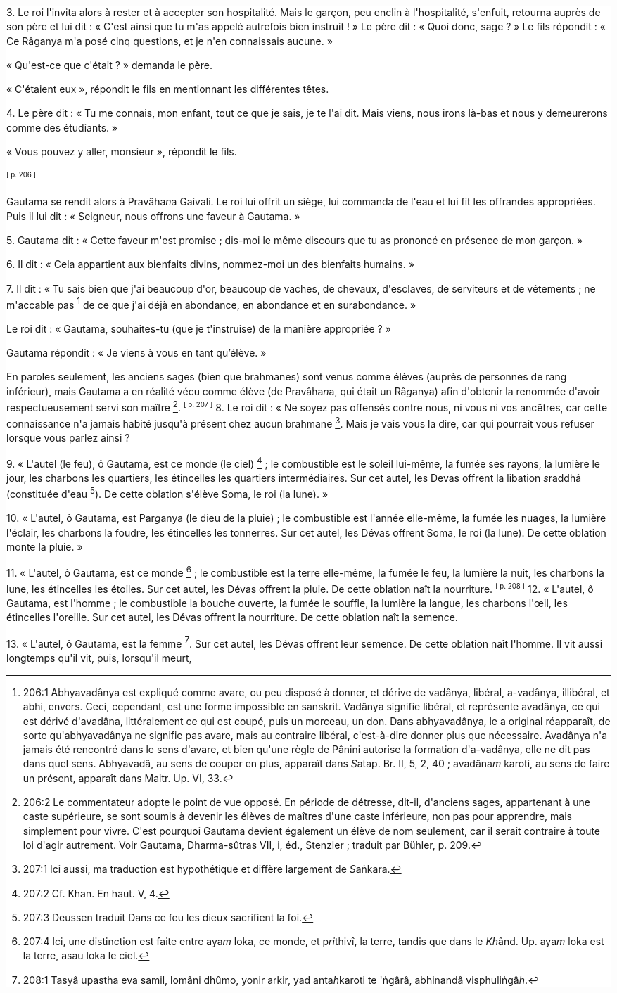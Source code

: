 3\. Le roi l'invita alors à rester et à accepter son hospitalité. Mais le garçon, peu enclin à l'hospitalité, s'enfuit, retourna auprès de son père et lui dit : « C'est ainsi que tu m'as appelé autrefois bien instruit ! » Le père dit : « Quoi donc, sage ? » Le fils répondit : « Ce Râganya m'a posé cinq questions, et je n'en connaissais aucune. »

« Qu'est-ce que c'était ? » demanda le père.

« C'étaient eux », répondit le fils en mentionnant les différentes têtes.

4\. Le père dit : « Tu me connais, mon enfant, tout ce que je sais, je te l'ai dit. Mais viens, nous irons là-bas et nous y demeurerons comme des étudiants. »

« Vous pouvez y aller, monsieur », répondit le fils.

<span id="p206"><sup><small>[ p. 206 ]</small></sup></span>

Gautama se rendit alors à Pravâha<i>n</i>a Gaivali. Le roi lui offrit un siège, lui commanda de l'eau et lui fit les offrandes appropriées. Puis il lui dit : « Seigneur, nous offrons une faveur à Gautama. »

5\. Gautama dit : « Cette faveur m'est promise ; dis-moi le même discours que tu as prononcé en présence de mon garçon. »

6\. Il dit : « Cela appartient aux bienfaits divins, nommez-moi un des bienfaits humains. »

7\. Il dit : « Tu sais bien que j'ai beaucoup d'or, beaucoup de vaches, de chevaux, d'esclaves, de serviteurs et de vêtements ; ne m'accable pas [^600] de ce que j'ai déjà en abondance, en abondance et en surabondance. »

Le roi dit : « Gautama, souhaites-tu (que je t'instruise) de la manière appropriée ? »

Gautama répondit : « Je viens à vous en tant qu’élève. »

En paroles seulement, les anciens sages (bien que brahmanes) sont venus comme élèves (auprès de personnes de rang inférieur), mais Gautama a en réalité vécu comme élève (de Pravâha<i>n</i>a, qui était un Râ<i>g</i>anya) afin d'obtenir la renommée d'avoir respectueusement servi son maître [^601]. <span id="p207"><sup><small>[ p. 207 ]</small></sup></span> 8\. Le roi dit : « Ne soyez pas offensés contre nous, ni vous ni vos ancêtres, car cette connaissance n'a jamais habité jusqu'à présent chez aucun brahmane [^602]. Mais je vais vous la dire, car qui pourrait vous refuser lorsque vous parlez ainsi ?

9\. « L'autel (le feu), ô Gautama, est ce monde (le ciel) [^603] ; le combustible est le soleil lui-même, la fumée ses rayons, la lumière le jour, les charbons les quartiers, les étincelles les quartiers intermédiaires. Sur cet autel, les Devas offrent la libation <i>s</i>raddhâ (constituée d'eau [^604]). De cette oblation s'élève Soma, le roi (la lune). »

10\. « L'autel, ô Gautama, est Par<i>g</i>anya (le dieu de la pluie) ; le combustible est l'année elle-même, la fumée les nuages, la lumière l'éclair, les charbons la foudre, les étincelles les tonnerres. Sur cet autel, les Dévas offrent Soma, le roi (la lune). De cette oblation monte la pluie. »

11\. « L'autel, ô Gautama, est ce monde [^605] ; le combustible est la terre elle-même, la fumée le feu, la lumière la nuit, les charbons la lune, les étincelles les étoiles. Sur cet autel, les Dévas offrent la pluie. De cette oblation naît la nourriture. <span id="p208"><sup><small>[ p. 208 ]</small></sup></span> 12\. « L'autel, ô Gautama, est l'homme ; le combustible la bouche ouverte, la fumée le souffle, la lumière la langue, les charbons l'œil, les étincelles l'oreille. Sur cet autel, les Dévas offrent la nourriture. De cette oblation naît la semence.

13\. « L'autel, ô Gautama, est la femme [^606]. Sur cet autel, les Dévas offrent leur semence. De cette oblation naît l'homme. Il vit aussi longtemps qu'il vit, puis, lorsqu'il meurt,


[^591]: 201:1 Ce Brâhma<i>n</i>a, appelé aussi Khila (p. 1010, l. 8 ; p. 1029, l. 8), apparaît dans le Mâdhyandina-<i>s</i>âkhâ XIV, 9, 2. Il faut le comparer au <i>Kh</i>ândogya-upanishad V, 1 (Livres sacrés de l'Orient, vol. i, p. 72) ; également à l'Ait. Âr. II, 4 ; au Kaush. Up. III, 3 ; et au Pra<i>s</i>_ñ_a Up. II, 3.
[^592]: 201:2 Utilisé ici au féminin, tandis que dans le <i>Kh</i>ând. Up. V, 1, c'est vasish<i>th</i>a.
[^593]: 202:1 Ceci manque dans le <i>Kh</i>ând. En haut. Roer et Poley lisent Pra<i>g</i>âpati pour pra<i>g</i>âti. MS, IO 3 75 a pra<i>g</i>âti, MS. IO 1973 pra<i>g</i>âpati.
[^594]: 202:2 Ici, nous avons Pra<i>g</i>âpati, au lieu de Brahman, dans le <i>Kh</i>ând. En haut ; aussi sresh<i>th</i>a au lieu de vasish<i>th</i>a. <span id="p203"><sup><small>[ p. 203 ]</small></sup></span> mais respirant avec le souffle, parlant avec la langue, voyant avec l'œil, connaissant avec l'esprit, générant avec la semence. Ainsi avons-nous vécu.' Alors l'oreille entra.
[^595]: 204:1 Cela peut signifier tout type de nourriture, comme celle consommée par les chiens, les vers, les insectes et les oiseaux.
[^596]: 204:2 Il faut lire, avec le MS. IO 375, anasyânnam, et non annasyânnam, comme le lisent les MS. IO 1973, Roer et Poley. Weber a la bonne lecture, ce qui est clairement suggéré par <i>Kh</i>ând. Up. V, 2, 1.
[^597]: 204:3 Voir <i>Kh</i>ând. Up. V, 3; Muir, Original Sanskrit Texts, I, 433; Deussen, Vedânta, p. 390. Le commentateur traite ce chapitre comme un supplément, pour expliquer les voies qui mènent au pit<i>ri</i>loka et au devaloka.
[^598]: 204:4 Les manuscrits IO 375 et 1973 donnent Gaivali, d'autres Gaibali. C'est un sage kshatriya, qui apparaît également dans Khând. Up. I, 8, 1, comme faisant taire les Brâhmanes.
[^599]: 204:5 La même question est répétée dans l'édition de Roer, mais en remplaçant âpadyante par sampadyante à la p. 205. Les manuscrits IO 375 et 1973 ne le confirment pas.
[^600]: 206:1 Abhyavadânya est expliqué comme avare, ou peu disposé à donner, et dérive de vadânya, libéral, a-vadânya, illibéral, et abhi, envers. Ceci, cependant, est une forme impossible en sanskrit. Vadânya signifie libéral, et représente avadânya, ce qui est dérivé d'avadâna, littéralement ce qui est coupé, puis un morceau, un don. Dans abhyavadânya, le a original réapparaît, de sorte qu'abhyavadânya ne signifie pas avare, mais au contraire libéral, c'est-à-dire donner plus que nécessaire. Avadânya n'a jamais été rencontré dans le sens d'avare, et bien qu'une règle de Pânini autorise la formation d'a-vadânya, elle ne dit pas dans quel sens. Abhyavadâ, au sens de couper en plus, apparaît dans <i>S</i>atap. Br. II, 5, 2, 40 ; avadâna<i>m</i> karoti, au sens de faire un présent, apparaît dans Maitr. Up. VI, 33.
[^601]: 206:2 Le commentateur adopte le point de vue opposé. En période de détresse, dit-il, d'anciens sages, appartenant à une caste supérieure, se sont soumis à devenir les élèves de maîtres d'une caste inférieure, non pas pour apprendre, mais simplement pour vivre. C'est pourquoi Gautama devient également un élève de nom seulement, car il serait contraire à toute loi d'agir autrement. Voir Gautama, Dharma-sûtras VII, i, éd., Stenzler ; traduit par Bühler, p. 209.
[^602]: 207:1 Ici aussi, ma traduction est hypothétique et diffère largement de <i>S</i>aṅkara.
[^603]: 207:2 Cf. Khan. En haut. V, 4.
[^604]: 207:3 Deussen traduit Dans ce feu les dieux sacrifient la foi.
[^605]: 207:4 Ici, une distinction est faite entre aya<i>m</i> loka, ce monde, et p<i>ri</i>thivî, la terre, tandis que dans le <i>Kh</i>ând. Up. aya<i>m</i> loka est la terre, asau loka le ciel.
[^606]: 208:1 Tasyâ upastha eva samil, lomâni dhûmo, yonir arkir, yad anta<i>h</i>karoti te 'ṅgârâ, abhinandâ visphuliṅgâ<i>h</i>.
[^607]: 208:2 <i>Saṅkara</i> traduit par « ceux qui avec foi adorent le Vrai », et cela semble meilleur.
[^608]: 208:3 'Une personne vivant dans le monde de Brahma, envoyée, c'est-à-dire créée, par Brahman, par l'esprit', <i>S</i>aṅkara. « Il n’est pas comme un être humain », Deussen, p. 392.
[^609]: 209:1 Voir note 4 sur <i>Kh</i>ând. Up. V, 10, et Deussen, Vedânta, p. 393. <i>S</i>aṅkara met en garde contre l'utilisation d'âpyâyasvâpakshîyasva comme mantra. Une construction similaire est <i>g</i>âyasva m<i>ri</i>yasva, voir <i>Kh</i>ând. Up. V, 10, 8.
[^610]: 209:2 Texte Madhyamika, p. 1103; cf. Khan. En haut. V, 2, 4-8; Kaush. En haut. II, 3.
[^611]: 209:3 Yasmin punit nukûle hni karma kikîrshati tatah prâk punit yâham evârabhya dvâdasâham upasadvratî.
[^612]: 210:1 Comme l'acte tout entier est considéré comme smârta, et non <i>s</i>rauta, l'ordre à observer (âv<i>ri</i>t) est celui du sthâlîpâka.
[^613]: 210:2 Dravadravye prakshiptâ mathitâ<i>h</i> saktava<i>h</i> est l'explication de Mantha, donnée dans <i>G</i>aimin. NMV p. 406.
[^614]: 210:3 Ces versets ne sont pas expliqués par <i>S</i>aṅkara, et ils sont absents dans le <i>Kh</i>ând. Up. V, 2, 6, 4.
[^615]: 210:4 Les Mâdhyandinas lisent nipadyase.
[^616]: 212:1 Ces mots curieux â ma<i>m</i>si â ma<i>m</i>hi te mahi ne sont pas expliqués par <i>S</i>aṅkara. Ânandagiri les explique comme je les ai traduits p. 213. Ils correspondent à 'amo, nâmâsy ama hi te sarvam idam' dans le <i>Kh</i>ând. Up. V, 2, 6, 6. Les Mâdhyandinas lisent : 'âmo 'sy âma<i>m</i> hi te mayi, sa hi râ<i>g</i>â, etc. Dvivedagaṅga traduit : tu es le connaisseur, ta connaissance s'étend à moi.'
[^617]: 213:1 Apoc. III, 62, 10.
[^618]: 213:2 Ceci fait probablement référence à la liste qui suit immédiatement.
[^619]: 214:1 La doctrine Mantha avec le prânadar. Comm.
[^620]: 214:2 Cela ne signifie probablement à personne, sauf à son propre fils et à son propre disciple. Cf. <i>S</i>vet. Up. VI, 22.
[^621]: 214:3 J'ai donné les noms anglais d'après Roer, qui, vivant en Inde, a eu la meilleure opportunité d'identifier les différentes sortes de plantes mentionnées ici. Les commentateurs ne nous aident pas beaucoup. <i>S</i>aṅkara p. 215 dit qu'en certains endroits Priyaṅgu (graine de panic ou millet) est appelé Kaṅgu ; que Khalva, légumineuse, est aussi appelé Nishpâva et Valla, et Khalakula, vesces, communément Kulattha. Dvivedagaṅga ajoute qu'A<i>n</i>u est appelé en Guzerat Moriya, Priyaṅgu Kaṅgu, Khalva, comme nishpâva, Valla, et Khalakula Kulattha.
[^622]: 215:1 Selon les règles établies dans les Grihya-sûtras appropriés.
[^623]: 215:2 Ce Brâhma<i>n</i>a est inséré ici parce qu'il est supposé y avoir une certaine similitude entre la préparation du <i>S</i>rîmantha et du Putramantha, ou parce qu'une personne qui a accompli le <i>S</i>rîmantha est apte à accomplir le Putramantha. Ainsi, <i>S</i>aṅkara dit : Prâ<i>n</i>adar<i>s</i>ina<i>h</i> <i>s</i>rîmantha<i>m</i> karma k<i>ri</i>tavata<i>h</i> putramanthe 'dhikâra<i>h</i>. Yadâ putramantha<i>m</i> <i>k</i>ikîrshati tadâ srîmantha<i>m</i> k<i>ri</i>tvâ <i>ri</i>tukâla<i>m</i> patnyâ<i>h</i> (brahma<i>k</i>arye<i>n</i>a) pratîkshata iti.
[^624]: 215:3 J'ai donné en sanskrit les parties du texte qui ne pouvaient être traduites en anglais. Il n'était cependant pas facile de toujours déterminer le texte du Kânva-<i>s</i>âkhâ. Le texte de Poley n'est pas toujours correct, et Roer semble simplement le répéter. Le commentaire de <i>S</i>aṅkara, destiné au texte du Kânva, devient très court vers la fin de l'Upanishad. Il est tout à fait suffisant pour une traduction, mais en aucun cas pour rétablir un texte correct. Le manuscrit Wilson 369, qui a été attribué au Kânva-<i>s</i>âkhâ, et que notre catalogue attribue à la même école, donne le texte du Mâdhyandina, de même que le manuscrit Mill 108. J'ai donc collationné deux manuscrits. du Bureau de l'Inde, que le Dr Rost a eu la gentillesse de sélectionner pour moi, MS. 375 et MS. 1973, que j'appelle A. et B.
[^625]: 216:1 Roer lit samidho, mais Saṅkara et Dvivedagaṅga présupposent clairement samiddho, qui est dans A. et B.
[^626]: 216:2 Roer a âsâ<i>m</i> sa strî<i>n</i>âm, Poley, A. et B. ont âsâ<i>m</i> strî<i>n</i>âm. <i>S</i>aṅkara. (MS. Mill 64) lisent â sa strî<i>n</i>âm, et plus tard âsya striya<i>h</i>, bien que Roer et Poley omettent tous deux le â ici aussi (â asyeti <i>kh</i>eda<i>h</i>).
[^627]: 216:3 Brâhma<i>n</i>âyanâ<i>h</i>, identique à brahmabandhava<i>h</i>, c'est-à-dire Brâhmanes par descendance seulement, et non par connaissance.
[^628]: 216:4 Naraka<i>m</i> ga<i>k</i><i>kh</i>antîtyartha<i>h</i>. Dvivedagaṅga.
[^629]: 216:5 Bahu vâ svalpam vâ.
[^630]: 216:6 Le texte Mâdhyandina a agnayo, et Dvivedagaṅga l'explique par dhîsh<i>n</i>yâ agnaya<i>h</i> <i>s</i>arîrasthitâ<i>h</i>. Poley et Roer ont punar agnir dhish<i>n</i>yâ, tout comme A. et B.
[^631]: 216:7 Nirmi, A.; Nirmi, B.
[^632]: 216:8 Dvivedagaṅga ajoute, retoyonâv udake reta<i>h</i>si<i>k</i>as tatra sva<i>k</i><i>kh</i>âyâdar<i>s</i>ane prâya<i>s</i><i>k</i>ittam âha.
[^633]: 217:1 Trirâtravrata<i>m</i> k<i>ri</i>tvâ <i>k</i>aturtha 'hni snâtâm.
[^634]: 217:2 Au lieu de relier kâmam à dadyât, Dvivedagaṅga l'explique par yathâ<i>s</i>akti.
[^635]: 217:3 Atikram, scil. maithunaya.
[^636]: 217:4 Bandhyā durbhagā.
[^637]: 217:5 Nish<i>t</i>âya, AB; nish<i>th</i>âya, Roer, Poley; le même dans le § 10.
[^638]: 217:6 Je ne sais pas trop quoi faire.
[^639]: 217:7 Vishalipta<i>s</i>araviddhâm m<i>ri</i>gîm iva.
[^640]: 217:8 Mâdayeti est la lecture du texte Mâdhyandina. Poley, Roer, A. et B. lisent mâdayemâm amûm mayîti. Ânandagiri a m<i>ri</i>gîm ivâmûm madiyâ<i>m</i> striyam me mâdaya madva<i>s</i>â<i>m</i> kurv ityartha<i>h</i>. Dvivedagaṅga explique mâdayeti.
[^641]: 217:9 Rûpabhramsayauvanahânibhayât.
[^642]: 217:10 Agharbhinî.
[^643]: 218:1 Les Âvasathyâgnim sont pragvâlya.
[^644]: 218:2 Pa<i>s</i><i>k</i>imâgra<i>m</i> dakshi<i>n</i>âgra<i>m</i> vâ yathâ syât tathâ.
[^645]: 218:3 Tisra<i>h</i> est laissé de côté par Roer et Poley, par A. et B.
[^646]: 218:4 J'ai traduit selon le texte de Kânva, autant que possible. Comme il y a quatre imprécations, il est naturel que tisrah soit omis dans le texte de Kânva. On le trouve dans le texte de Mâdhyandina, car il n'y a que trois imprécations : la suppression de l'espoir et de l'attente, des fils et du bétail, et de la respiration ascendante et descendante. Au lieu de asâv iti, qui est suffisant, le texte Mâdhyandina utilise asâv iti nâma g_ri<i>h</i>n_âti, et Ânandagiri et Dvivedagaṅga autorisent tous deux l'alternative, âtmana<i>h</i> <i>s</i>atror vâ nâma grih<i>n</i>âti, bien qu'asau puisse en réalité se référer uniquement au locuteur.
[^647]: 218:5 Roer lit dvâre<i>n</i>a ; Poley, A. et B. dâre<i>n</i>a ; les Mâdhyandinas p. 219 <i>g</i>âyâyâ. <i>S</i>aṅkara, selon Roer, interprète dvâre<i>n</i>a, mais il semble que dvâre<i>n</i>a soit utilisé ici au singulier, au lieu du pluriel. Voir Pâraskara G<i>ri</i>hya-sûtras I, 11.
[^648]: 219:1 À utiliser pour la cérémonie décrite au § 14 seq.
[^649]: 219:2 Kapilo varnatah piṅgalah piṅgâkshah.
[^650]: 220:1 Karu<i>m</i> <i>s</i>rapayitvâ.
[^651]: 220:2 Nom d'un Gandharva, dieu de l'amour. Voir Rig-veda X, 85, 22. Dvivedagaṅga explique le verset différemment, de sorte que les derniers mots impliquent : « Je viens avec ma propre femme. »
[^652]: 220:3 Parce que la parole dépend du souffle, comme la femme dépend du mari. Voir <i>Kh</i>ând. Up. I, 6, 1.
[^653]: 220:4 Parce que le Sâma-veda repose sur le <i>Ri</i>g-veda.
[^654]: 220:5 C'est un verset qui est souvent cité et expliqué. Il apparaît dans l'Atharva-veda XIV, 71, sous la forme « amo 'ham asmi si tva<i>m</i>, sâmâham asmy <i>ri</i>k tvam, dyaur aham p<i>ri</i>thivî tvam; tâv iha sam bhavâva pra<i>g</i>âm â ganayâvahai ».
[^655]: 221:1 Anulomam, mûrdhânam ârabhya pâdântam.
[^656]: 221:2 Nirmathitavantau.
[^657]: 221:3 A<i>s</i>vinau devau, texte Mâdhyandina.
[^658]: 221:4 Dadhâmahe, texte Mâdhyandina. Au lieu de sûtave, A. a sûyate, B. sûtaye.
[^659]: 221:5 Ceci est notre g_ri<i>h</i>n_âti, texte Madhyandina. <i>Sankara</i> dit : « Asâv iti tasyâ<i>h</i>. Anandagiri dit : Asaav ce patyur wa nirde<i>s</i>a<i>h</i> ; Mon cœur est avec toi, ma sœur. Dvivedagaṅga dit : « Si vous êtes une femme, alors vous êtes la meilleure de toutes. »
[^660]: 221:6 Voir Paraskara Girihya-sûtra I. 16 seq.
[^661]: 221:7 Vatâ<i>h</i>, M.
[^662]: 221:8 Argadayâ nirodhena saha vartamânah sârgadah, Dvivedagaṅga.
[^663]: 221:9 Sapari<i>s</i>raya<i>h</i>, pari<i>s</i>raye<i>n</i>a parivesh<i>t</i>anena garâyu<i>n</i>â sahita<i>h</i>, Dvivedagaṅga.
[^664]: 221:10 Sâvarâm est la lecture donnée par Poley, Roer, A. et B. p. 222 Ânandagiri explique : garbhani<i>h</i>sara<i>n</i>ânantara<i>m</i> yâ mâ<i>m</i>sape<i>s</i>î nirga<i>k</i><i>kh</i>ati sâvarâ, tâ<i>m</i> <i>k</i>a nirgamayety artha<i>h</i>. Dvivedagaṅga (éd. Weber) écrit : nirgamyamânamâ<i>m</i>sape<i>s</i>î sâ-avara<i>s</i>abdavâ<i>k</i>yâ, ta<i>m</i> sâvara<i>m</i> <i>k</i>a nirgamaya.
[^665]: 222:1 Ces règles, ainsi que les précédentes, se réfèrent à des sujets généralement traités dans les G<i>ri</i>hya-sûtras ; voir Â<i>s</i>valâyana, G<i>ri</i>hya-sûtras I, 13 seq. ; Pâraskara, G<i>ri</i>hya-sûtras I, 11 seq. ; <i>S</i>âṅkâkyana, G<i>ri</i>hya-sûtras I, 19 seq. Il est curieux, cependant, que Â<i>s</i>valâyana I, 13, 1, se réfère distinctement à l'Upanishad comme le lieu où le pu<i>m</i>savana et des sujets similaires étaient traités. Cela montre que les Upanishads étaient connues avant la composition des G<i>ri</i>hya-sûtras, et explique peut-être, au moins en partie, pourquoi les Upanishads étaient considérées comme rahasya. Â<i>s</i>valâyana dit : « La conception, l'engendrement d'un garçon et la garde de l'embryon se trouvent dans l'Upanishad. Mais si un homme ne lit pas l'Upanishad, qu'il sache qu'il doit nourrir sa femme », etc. Nârâya<i>n</i>a explique qu'Â<i>s</i>valâyana se réfère ici à une Upanishad qui n'existe pas dans son propre <i>S</i>âkhâ, mais il objecte à la conclusion selon laquelle le garbhâdhâna et les autres cérémonies n'ont donc pas besoin d'être accomplis, et ajoute que certains soutiennent qu'il devrait être accompli, comme prescrit par <i>S</i>aunaka et d'autres.
[^666]: 222:2 Â<i>s</i>valâyana, G<i>ri</i>hya-sûtra I, 10, 23.
[^667]: 222:3 Trayîlaksha<i>n</i>â vâk tvayi pravi<i>s</i>atv iti <i>g</i>apato 'bhiprâya<i>h</i>.
[^668]: 223:1 Cf. Pâraskara G<i>ri</i>hya-sûtras I, 16, 4, anâmikayâ suvar<i>n</i>ântarhitayâ; <i>S</i>âṅkhâyana, G<i>ri</i>hya-sûtras I, 24 ans, prâ<i>s</i>aye<i>g</i> <i>g</i>âtarupe<i>n</i>a.
[^669]: 223:2 Les Bhûr bhuva<i>h</i> sva<i>h</i> sont expliqués par Dvivedagaṅga comme le <i>Ri</i>g-veda, le Ya<i>g</i>ur-veda et le Sâma-veda. Ils pourraient aussi être la terre, l'air et le ciel. Voir <i>S</i>âṅkhâyana, G<i>ri</i>hya-sûtras 1, 24 ; Bhur <i>ri</i>gveda<i>m</i> tvayi dadhâmi, etc.
[^670]: 223:3 Les Mâdhyandinas ajoutent ici un autre verset, que le père récite en caressant son garçon : « Sois une pierre, sois une hache, sois de l'or pur. Tu es mon Soi, appelé mon fils ; vis cent récoltes. » Le même verset apparaît dans les Â<i>s</i>valâyana G<i>ri</i>hya-sûtras I, 15, 3.
[^671]: 223:4 Les deux cérémonies décrites ici sont l'âyushya-karman et le medhâ<i>g</i>anana. Elles sont traitées ici de manière assez confuse. Pâraskara (G<i>ri</i>hya-sûtras I, 16, 3) distingue le medhâ<i>g</i>anana et l'âyushya. Il traite d'abord le medhâ<i>g</i>anana, qui consiste à nourrir le garçon avec du miel et du beurre clarifié, et à lui dire bhûs tvayi dadhâmi, etc. L'âyushya consiste à répéter certains versets à l'oreille du garçon, lui souhaitant une longue vie, etc. Dans les G<i>ri</i>hya-sûtras d'Â<i>s</i>valâyana, I, 15, 1 contient l'âyushya, I, 15, 2 le medhâganana. Le <i>S</i>âṅkhâyana (I, 24) traite également l'âyushya en premier, et le medhâ<i>g</i>anana ensuite, et le même ordre prévaut dans le texte Mâdhyandina du B<i>ri</i>hadâranyaka-upanishad.
[^672]: 223:5 Dans le texte Mâdhyandina, ces actes sont disposés différemment.
[^673]: 223:6 Rig-veda I, 164, 49.
[^674]: 223:7 Ces versets sont expliqués différemment par divers commentateurs. Ânandagiri explique i<i>l</i>â comme stutyâ, bhogyâ. Il fait dériver Maitrâvaru<i>n</i>î p. 224 de Maitrâvaru<i>n</i>a, c'est-à-dire Vasish<i>th</i>a, le fils de Mitrâvaru<i>n</i>au, et l'identifie à Arundhatî. Dvivedagaṅga prend i<i>d</i>â comme bhogyâ, ou i<i>d</i>âpâtrî, ou p<i>ri</i>thivîrûpâ, et admet qu'elle puisse être appelée Maitrâvaru<i>n</i>î, parce qu'elle est née de Mitrâvaru<i>n</i>au. Vîre est à juste titre pris comme vocatif par Dvivedagaṅga, tandis qu'Ânandagiri l'explique comme un locatif, mayi nimittabhûte. On s'attend à a<i>g</i>î<i>g</i>ana<i>h</i> au lieu de a<i>g</i>îganat, qui est la lecture de A. et B. La lecture des Mâdhyandinas, â<i>g</i>î<i>g</i>anathâ<i>h</i>, est grammaticalement correcte, mais elle contrevient au mètre et constitue une forme théorique plutôt que réelle. Si nous lisons a<i>g</i>î<i>g</i>ana<i>h</i>, nous devons également lire akara<i>h</i>, à moins que nous ne soyons prêts à suivre le commentateur, qui fournit la bhavatî.
[^675]: 168hume:1 Utilisé déictiquement.
[^678]: 170hume:1 Ces mêmes éléments reviennent (bien que pas tout à fait textuellement) dans Katha I. 9 comme des possessions dont un délinquant doit être privé par un Brahman offensé.
[^679]: 170hume:2 Cette interdiction revient textuellement dans Pâraskara Grihya Sûtras I. 11. 6 ; la dernière phrase également dans S'at. Br. 1. 6. 1. 18.
[^680]: 171hume:1 « Pot de nourriture cuite », l'une des formes prescrites d'oblation, à savoir un plat d'orge ou de riz cuit avec du lait.
[^681]: 171hume:2 À l'origine et en général, la personnification féminine de la « Faveur Divine », comme dans RV. 10. 59. 6; 10. 167. 3; VS. 34. 8, 9; AV. 1. 18. 2; 5. 7. 4; S'at. Br. 5. 2. 3. 2, 4. Spécifiquement invoqué, comme ici, pour favoriser la procréation à AV. 6. 131. 2; 7. 20 (21). 2. Dans le rituel, associé au jour de la pleine lune, Ait. Br. 7. 11.
[^682]: 171hume:3 Tel est le sens particulièrement applicable dans ce contexte. Ailleurs, par exemple VS. 10. 28 ; S'at. Br. 5. 3. 3. 2 ; 13. 4. 2. 12, cette épithète de Savitri est généralement prise comme d'un autre √sû, avec le sens « dont la véritable impulsion est ».
[^683]: 171hume:4 Un démon lubrique.
[^684]: 171hume:5 Une citation libre de RV. 10. 85. 22 a, c, d.
[^685]: 172hume:1 Les trois quatrains ci-dessus sont une citation libre de l'hymne RV. 10. 184. Le premier quatrain apparaît également à AV. 5. 25. 5 ; le second (avec de légères modifications) à AV. 5. 25. 3.
[^686]: 172hume:2 Comparez avec cela l'invocation pour une parturition réussie à RV. 5. 78. 7-8.
[^687]: 173hume:1 Voir les instructions similaires dans Mânava-Dharma-S'âstra 2. 29.
[^688]: 173hume:2 Interprété par les commentateurs comme la terre, l'atmosphère et le ciel, c'est-à-dire le monde-tout ; ou comme Rig-Veda, Yajur-Veda et Sâma-Veda, c'est-à-dire toute la connaissance.
[^689]: 173hume:3 Peut-être avec une connotation supplémentaire, car _vedo_ peut être également la forme nominative de _vedas_, « propriété, richesse ».
[^690]: 173hume:4 dans les œuvres ultérieures, cette cérémonie sacrée de nomination apparaît considérablement élaborée. Voir Âsvalâyana Grihya Sutras 1.15.3-8 ; Parāskara Grihya Sūtras 1. 17-1-4; Gobhila Grihya Sutras 2. 8. 14-17; et Mānava-Dharma-S'âstra 2. 30-33.
[^691]: ​​173hume:5 RV. 1. 164. 49 avec les lignes b et c transposées.
[^692]: 173hume:6 Ou Idâ, déesse du rafraîchissement dans le Rig-Veda.
[^693]: 173hume:7 Ou, « Pour un héros, elle a un héros à la maison. »
[^694]: 224b:1 Les Mâdhyandinas commencent par vayam, nous, puis 1. Bhâradvâgîputra, 2. Vâtsîmandavîputra, 3. Pâra<i>sari</i>putra, 4. Gârgîputra, 5. Pâra<i>sari-kaundinîputra, 6. Gârgîputra, 7. Gârgîputra, 8. Bâdeyîputra, 9. Maushikîputra, 10. Hârikarnîputra, 11. Bhâradvâgîputra, 12. Paiṅgîputra, 13. <i>Saunakîputra, 14. Kâsyapî-bâlâkyâ-mâthariputra, 15. Kautsîputra, 16. Baudhîputra, 17. Sâlaṅkâyanîputra, 18. Vârshaga<i>nîputra, 19. Gautamiputra, 20. Âtreyîputra, 21. Gautamiputra, 22. Vâtsîputra, 23. Bhâradvâ<i>g</i>îputra, 24. Pârâ<i>s</i>ariputra, 25. Vârkârun<i>n</i>îputra; puis à partir du n° 20 comme dans le texte de Kânva.
[^695]: 225:1 M. n'en a qu'un.
[^696]: 225:2 M. inverse 23 et 24.
[^697]: 225:3 Manquant dans M.
[^698]: 226:1 Vaidabh<i>ri</i>tîputra, M.
[^699]: 226:2 Bhālukīputra, M.
[^700]: 226:3 Kâr<i>s</i>akeyîputra après 35 dans M.
[^701]: 226:4 On les appelle <i>s</i>uklâni, blancs ou purs, parce qu'ils ne sont pas mélangés avec des Brâhma<i>n</i>as, avyâmi<i>s</i>râ<i>n</i>i brâhmaṅena (doshair asaṅkîr<i>n</i>âni, paurusheyatvadoshadvârâbhâvâd ityartha<i>h</i>). Ou bien ils sont ayâtayâmâni, intacts. Ânandagiri ajoute : Pra<i>g</i>âpatim ârabhya Sâ_ñ_<i>g</i>îvîputraparyanta<i>m</i> (No. 36) Vâ<i>g</i>asaneyi<i>s</i>âkhâsu sarvâsv eko va<i>m</i>sa ityâha samânam iti. Dvivedagaṅga dit : Vâ<i>g</i>isâkhâva<i>k</i><i>kh</i>innânâ<i>m</i> p. 227 ya<i>g</i>ushâ<i>m</i> Sûrye<i>n</i>opadish<i>t</i>atva<i>m</i> Yâ<i>g</i>_ñ_avalkyena prâptatvam <i>k</i>a purâ<i>n</i>eshu prasiddham.
[^702]: 227:1 Ce dernier paragraphe manque dans le texte de Mâdhyandina, mais un paragraphe très similaire apparaît dans <i>S</i>atapatha-brâhma<i>n</i>a X, 6, 5, 9, où, cependant, Vâtsya vient avant Sândilya.